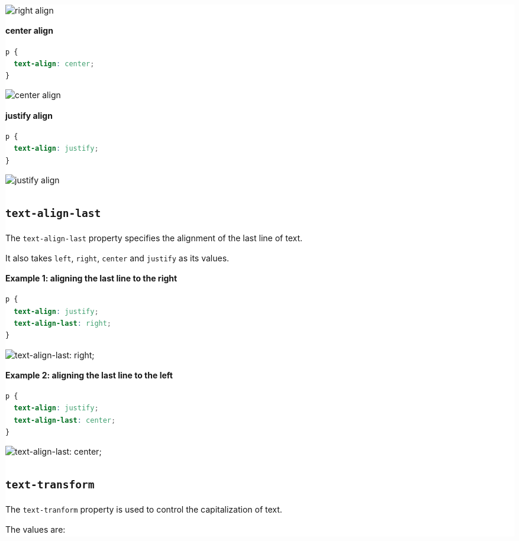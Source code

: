 ![right align](align-text-right.png)

**center align**

```CSS
p {
  text-align: center;
}
```

![center align](align-text-center.png)

**justify align**

```CSS
p {
  text-align: justify;
}
```

![justify align](align-text-justify.png)

## `text-align-last`

The `text-align-last` property specifies the alignment of the last line of text.

It also takes `left`, `right`, `center` and `justify` as its values.

**Example 1: aligning the last line to the right**

```CSS
p {
  text-align: justify;
  text-align-last: right;
}
```

![text-align-last: right;](text-align-last-right.png)

**Example 2: aligning the last line to the left**

```CSS
p {
  text-align: justify;
  text-align-last: center;
}
```

![text-align-last: center;](text-align-last-center.png)

## `text-transform`

The `text-tranform` property is used to control the capitalization of text.

The values are:
